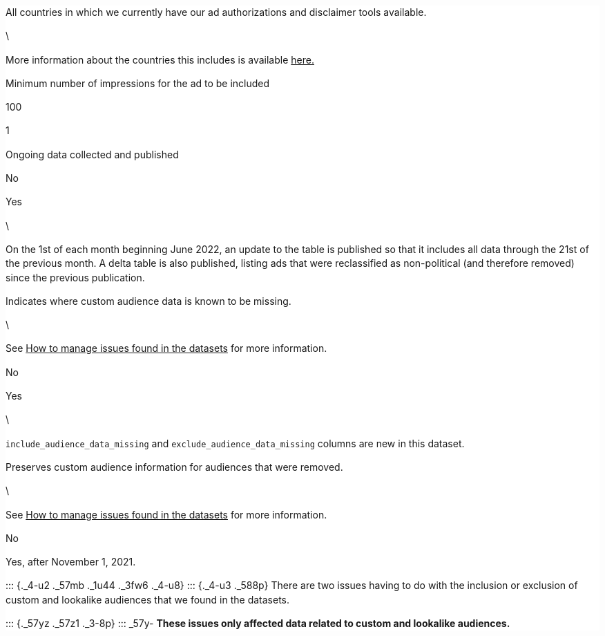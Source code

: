 All countries in which we currently have our ad authorizations and
disclaimer tools available.

\

More information about the countries this includes is available
[here.](https://www.facebook.com/business/help/2150157295276323?id=288762101909005)

Minimum number of impressions for the ad to be included

100

1

Ongoing data collected and published

No

Yes

\

On the 1st of each month beginning June 2022, an update to the table is
published so that it includes all data through the 21st of the previous
month. A delta table is also published, listing ads that were
reclassified as non-political (and therefore removed) since the previous
publication.

Indicates where custom audience data is known to be missing.

\

See [How to manage issues found in the datasets](#manage-issues) for
more information.

No

Yes

\

` include_audience_data_missing ` and ` exclude_audience_data_missing `
columns are new in this dataset.

Preserves custom audience information for audiences that were removed.

\

See [How to manage issues found in the datasets](#manage-issues) for
more information.

No

Yes, after November 1, 2021.

::: {._4-u2 ._57mb ._1u44 ._3fw6 ._4-u8}
::: {._4-u3 ._588p}
There are two issues having to do with the inclusion or exclusion of
custom and lookalike audiences that we found in the datasets.

::: {._57yz ._57z1 ._3-8p}
::: _57y-
**These issues only affected data related to custom and lookalike
audiences.**
